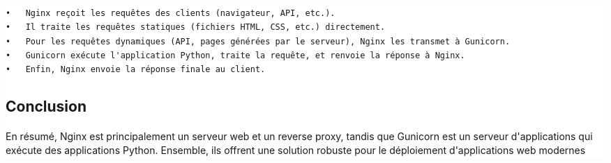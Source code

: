 	•	Nginx reçoit les requêtes des clients (navigateur, API, etc.).
	•	Il traite les requêtes statiques (fichiers HTML, CSS, etc.) directement.
	•	Pour les requêtes dynamiques (API, pages générées par le serveur), Nginx les transmet à Gunicorn.
	•	Gunicorn exécute l'application Python, traite la requête, et renvoie la réponse à Nginx.
	•	Enfin, Nginx envoie la réponse finale au client.

## Conclusion
En résumé, Nginx est principalement un serveur web et un reverse proxy, tandis que Gunicorn est un serveur d'applications qui exécute des applications Python. Ensemble, ils offrent une solution robuste pour le déploiement d'applications web modernes
